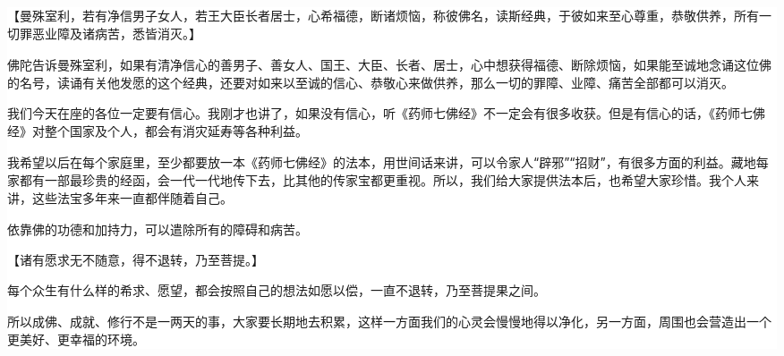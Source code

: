 【曼殊室利，若有净信男子女人，若王大臣长者居士，心希福德，断诸烦恼，称彼佛名，读斯经典，于彼如来至心尊重，恭敬供养，所有一切罪恶业障及诸病苦，悉皆消灭。】

佛陀告诉曼殊室利，如果有清净信心的善男子、善女人、国王、大臣、长者、居士，心中想获得福德、断除烦恼，如果能至诚地念诵这位佛的名号，读诵有关他发愿的这个经典，还要对如来以至诚的信心、恭敬心来做供养，那么一切的罪障、业障、痛苦全部都可以消灭。

我们今天在座的各位一定要有信心。我刚才也讲了，如果没有信心，听《药师七佛经》不一定会有很多收获。但是有信心的话，《药师七佛经》对整个国家及个人，都会有消灾延寿等各种利益。

我希望以后在每个家庭里，至少都要放一本《药师七佛经》的法本，用世间话来讲，可以令家人“辟邪”“招财”，有很多方面的利益。藏地每家都有一部最珍贵的经函，会一代一代地传下去，比其他的传家宝都更重视。所以，我们给大家提供法本后，也希望大家珍惜。我个人来讲，这些法宝多年来一直都伴随着自己。

依靠佛的功德和加持力，可以遣除所有的障碍和病苦。

【诸有愿求无不随意，得不退转，乃至菩提。】

每个众生有什么样的希求、愿望，都会按照自己的想法如愿以偿，一直不退转，乃至菩提果之间。

所以成佛、成就、修行不是一两天的事，大家要长期地去积累，这样一方面我们的心灵会慢慢地得以净化，另一方面，周围也会营造出一个更美好、更幸福的环境。

